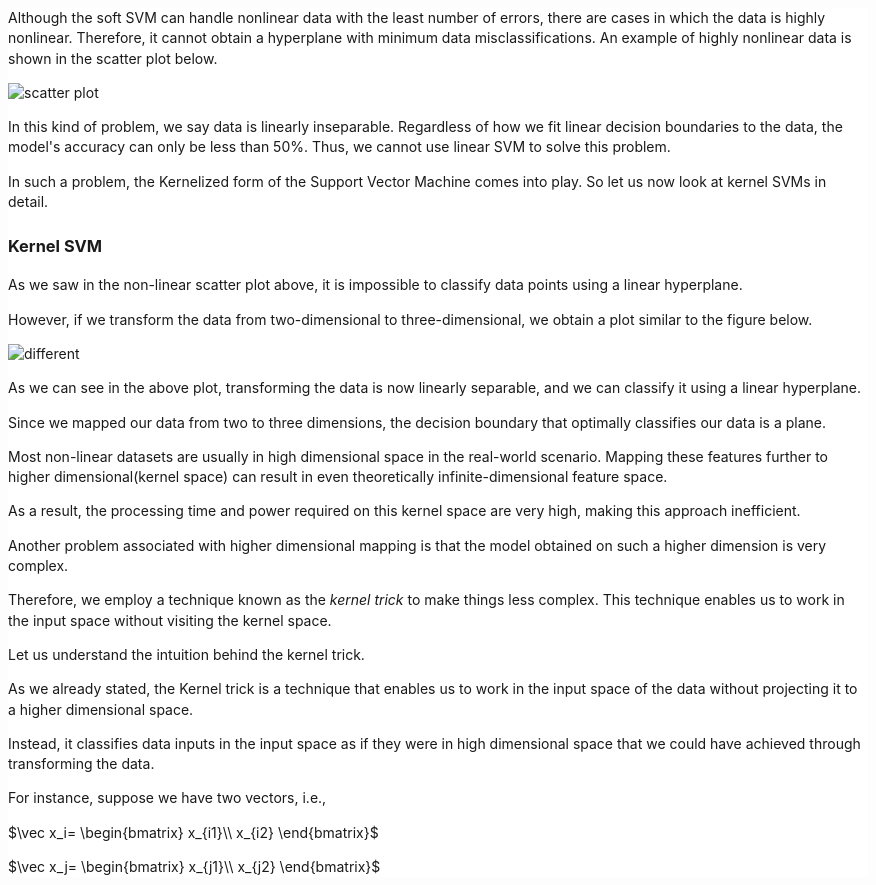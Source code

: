Although the soft SVM can handle nonlinear data with the least number of errors, there are cases in which the data is highly nonlinear. Therefore, it cannot obtain a hyperplane with minimum data misclassifications. An example of highly nonlinear data is shown in the scatter plot below.

![scatter plot](/engineering-education/kernel-svm-in-python/non-linear.png)

In this kind of problem, we say data is linearly inseparable. Regardless of how we fit linear decision boundaries to the data, the model's accuracy can only be less than 50%. Thus, we cannot use linear SVM to solve this problem.

In such a problem, the Kernelized form of the Support Vector Machine comes into play. So let us now look at kernel SVMs in detail.

### Kernel SVM
As we saw in the non-linear scatter plot above, it is impossible to classify data points using a linear hyperplane. 

However, if we transform the data from two-dimensional to three-dimensional, we obtain a plot similar to the figure below.

![different](/engineering-education/kernel-svm-in-python/transformed-data.png)

As we can see in the above plot, transforming the data is now linearly separable, and we can classify it using a linear hyperplane. 

Since we mapped our data from two to three dimensions, the decision boundary that optimally classifies our data is a plane.

Most non-linear datasets are usually in high dimensional space in the real-world scenario. Mapping these features further to higher dimensional(kernel space) can result in even theoretically infinite-dimensional feature space.

As a result, the processing time and power required on this kernel space are very high, making this approach inefficient.

Another problem associated with higher dimensional mapping is that the model obtained on such a higher dimension is very complex. 

Therefore, we employ a technique known as the *kernel trick* to make things less complex. This technique enables us to work in the input space without visiting the kernel space.

Let us understand the intuition behind the kernel trick.

As we already stated, the Kernel trick is a technique that enables us to work in the input space of the data without projecting it to a higher dimensional space.

Instead, it classifies data inputs in the input space as if they were in high dimensional space that we could have achieved through transforming the data.

For instance, suppose we have two vectors, i.e.,

$\vec x_i= \begin{bmatrix}
    x_{i1}\\
    x_{i2}
\end{bmatrix}$

$\vec x_j= \begin{bmatrix}
    x_{j1}\\
    x_{j2}
\end{bmatrix}$
